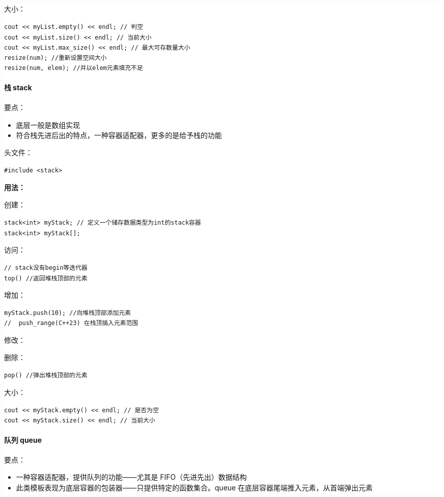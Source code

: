 大小：
```
cout << myList.empty() << endl; // 判空
cout << myList.size() << endl; // 当前大小
cout << myList.max_size() << endl; // 最大可存数量大小
resize(num); //重新设置空间大小
resize(num, elem); //并以elem元素填充不足
```

#### 栈 stack

要点：
- 底层一般是数组实现
- 符合栈先进后出的特点，一种容器适配器，更多的是给予栈的功能

头文件：
```
#include <stack>
```

**用法：**

创建：
```
stack<int> myStack; // 定义一个储存数据类型为int的stack容器
stack<int> myStack[];
```

访问：
```
// stack没有begin等迭代器
top() //返回堆栈顶部的元素
```

增加：
```
myStack.push(10); //向堆栈顶部添加元素
//  push_range(C++23) 在栈顶插入元素范围 
```

修改：
```
```

删除：
```
pop() //弹出堆栈顶部的元素
```

大小：
```
cout << myStack.empty() << endl; // 是否为空
cout << myStack.size() << endl; // 当前大小
```

#### 队列 queue

要点：
- 一种容器适配器，提供队列的功能——尤其是 FIFO（先进先出）数据结构
- 此类模板表现为底层容器的包装器——只提供特定的函数集合。queue 在底层容器尾端推入元素，从首端弹出元素
